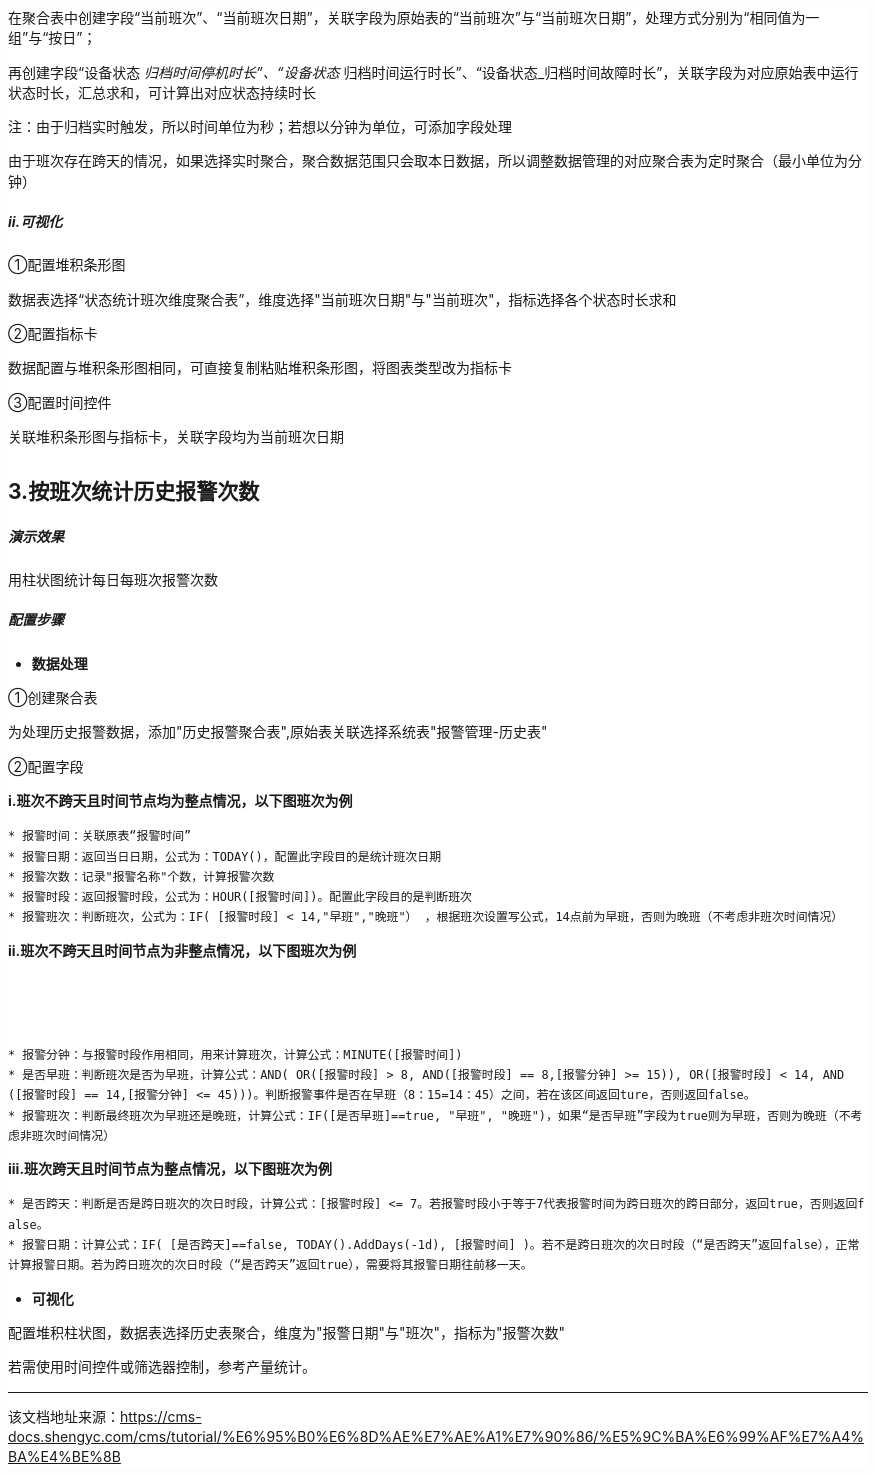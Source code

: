 在聚合表中创建字段“当前班次”、“当前班次日期”，关联字段为原始表的“当前班次”与“当前班次日期”，处理方式分别为“相同值为一组”与“按日”；

再创建字段“设备状态 _归档时间停机时长”、“设备状态_ 归档时间运行时长”、“设备状态_归档时间故障时长”，关联字段为对应原始表中运行状态时长，汇总求和，可计算出对应状态持续时长

注：由于归档实时触发，所以时间单位为秒；若想以分钟为单位，可添加字段处理

由于班次存在跨天的情况，如果选择实时聚合，聚合数据范围只会取本日数据，所以调整数据管理的对应聚合表为定时聚合（最小单位为分钟）

##### ii.可视化​

①配置堆积条形图

数据表选择“状态统计班次维度聚合表”，维度选择"当前班次日期"与"当前班次"，指标选择各个状态时长求和

②配置指标卡

数据配置与堆积条形图相同，可直接复制粘贴堆积条形图，将图表类型改为指标卡

③配置时间控件

关联堆积条形图与指标卡，关联字段均为当前班次日期

## 3.按班次统计历史报警次数​

##### 演示效果​

用柱状图统计每日每班次报警次数

##### 配置步骤​

  * **数据处理**

①创建聚合表

为处理历史报警数据，添加"历史报警聚合表",原始表关联选择系统表"报警管理-历史表"

②配置字段

**i.班次不跨天且时间节点均为整点情况，以下图班次为例**

    * 报警时间：关联原表“报警时间”
    * 报警日期：返回当日日期，公式为：TODAY()，配置此字段目的是统计班次日期
    * 报警次数：记录"报警名称"个数，计算报警次数
    * 报警时段：返回报警时段，公式为：HOUR([报警时间])。配置此字段目的是判断班次
    * 报警班次：判断班次，公式为：IF( [报警时段] < 14,"早班","晚班"） ，根据班次设置写公式，14点前为早班，否则为晚班（不考虑非班次时间情况）

**ii.班次不跨天且时间节点为非整点情况，以下图班次为例**

​ 

​ 

    * 报警分钟：与报警时段作用相同，用来计算班次，计算公式：MINUTE([报警时间])
    * 是否早班：判断班次是否为早班，计算公式：AND( OR([报警时段] > 8, AND([报警时段] == 8,[报警分钟] >= 15)), OR([报警时段] < 14, AND([报警时段] == 14,[报警分钟] <= 45)))。判断报警事件是否在早班（8：15=14：45）之间，若在该区间返回ture，否则返回false。
    * 报警班次：判断最终班次为早班还是晚班，计算公式：IF([是否早班]==true, "早班", "晚班")，如果“是否早班”字段为true则为早班，否则为晚班（不考虑非班次时间情况）

**iii.班次跨天且时间节点为整点情况，以下图班次为例**

    * 是否跨天：判断是否是跨日班次的次日时段，计算公式：[报警时段] <= 7。若报警时段小于等于7代表报警时间为跨日班次的跨日部分，返回true，否则返回false。
    * 报警日期：计算公式：IF( [是否跨天]==false, TODAY().AddDays(-1d), [报警时间] )。若不是跨日班次的次日时段（“是否跨天”返回false），正常计算报警日期。若为跨日班次的次日时段（“是否跨天”返回true），需要将其报警日期往前移一天。
  * **可视化**

配置堆积柱状图，数据表选择历史表聚合，维度为"报警日期"与"班次"，指标为"报警次数"

若需使用时间控件或筛选器控制，参考产量统计。





---

该文档地址来源：https://cms-docs.shengyc.com/cms/tutorial/%E6%95%B0%E6%8D%AE%E7%AE%A1%E7%90%86/%E5%9C%BA%E6%99%AF%E7%A4%BA%E4%BE%8B
